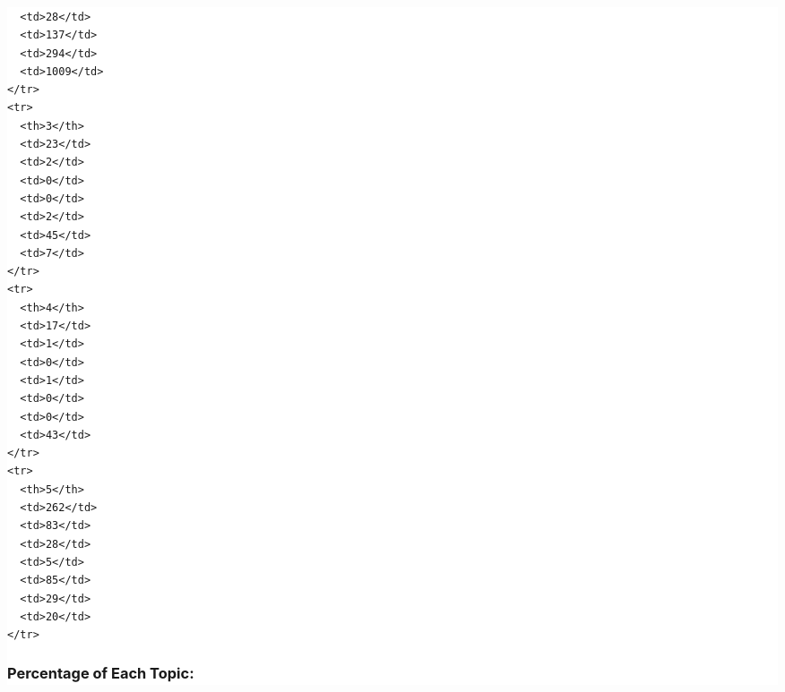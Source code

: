       <td>28</td>
      <td>137</td>
      <td>294</td>
      <td>1009</td>
    </tr>
    <tr>
      <th>3</th>
      <td>23</td>
      <td>2</td>
      <td>0</td>
      <td>0</td>
      <td>2</td>
      <td>45</td>
      <td>7</td>
    </tr>
    <tr>
      <th>4</th>
      <td>17</td>
      <td>1</td>
      <td>0</td>
      <td>1</td>
      <td>0</td>
      <td>0</td>
      <td>43</td>
    </tr>
    <tr>
      <th>5</th>
      <td>262</td>
      <td>83</td>
      <td>28</td>
      <td>5</td>
      <td>85</td>
      <td>29</td>
      <td>20</td>
    </tr>
  </tbody>
</table>
</div>



### Percentage of Each Topic:

<div>
<style scoped>
    .dataframe tbody tr th:only-of-type {
        vertical-align: middle;
    }

    .dataframe tbody tr th {
        vertical-align: top;
    }
